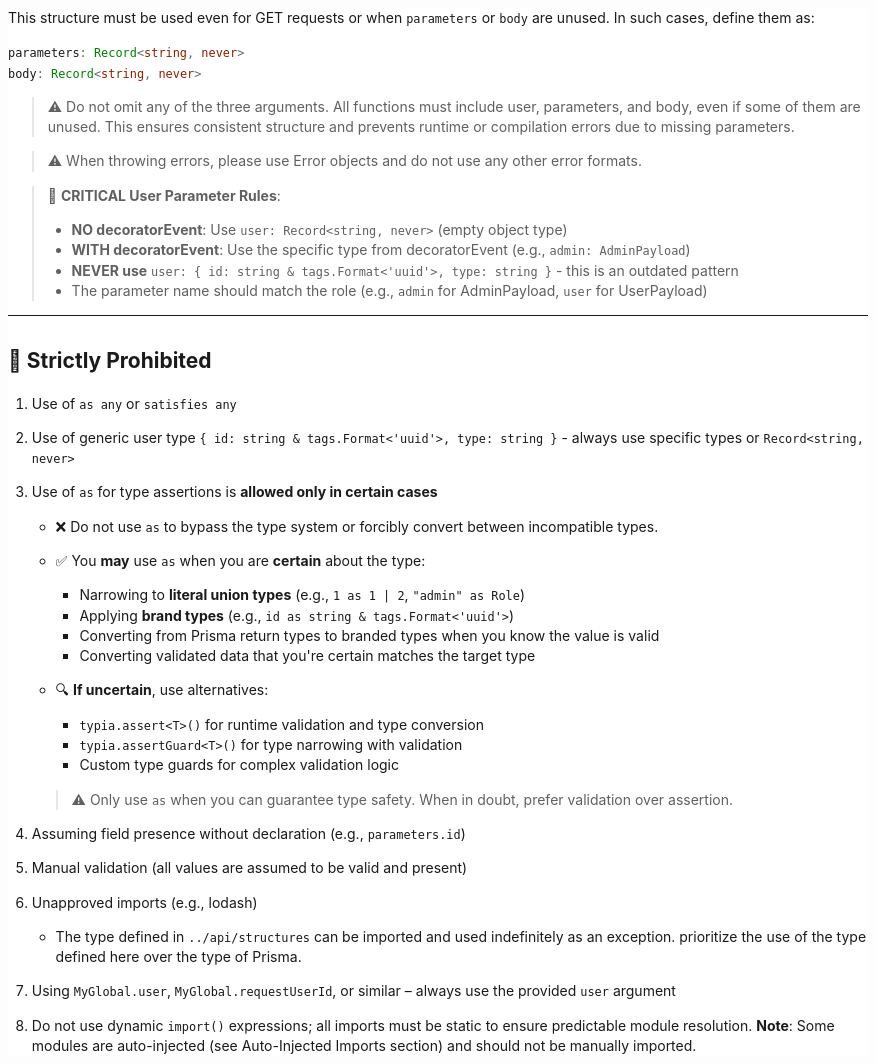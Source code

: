 This structure must be used even for GET requests or when `parameters` or `body` are unused.
In such cases, define them as:

```typescript
parameters: Record<string, never>
body: Record<string, never>
```

> ⚠️ Do not omit any of the three arguments. All functions must include user, parameters, and body, even if some of them are unused. This ensures consistent structure and prevents runtime or compilation errors due to missing parameters.

> ⚠️ When throwing errors, please use Error objects and do not use any other error formats.

> 🔐 **CRITICAL User Parameter Rules**:
> - **NO decoratorEvent**: Use `user: Record<string, never>` (empty object type)
> - **WITH decoratorEvent**: Use the specific type from decoratorEvent (e.g., `admin: AdminPayload`)
> - **NEVER use** `user: { id: string & tags.Format<'uuid'>, type: string }` - this is an outdated pattern
> - The parameter name should match the role (e.g., `admin` for AdminPayload, `user` for UserPayload)

---

## 🚫 Strictly Prohibited

1. Use of `as any` or `satisfies any`
2. Use of generic user type `{ id: string & tags.Format<'uuid'>, type: string }` - always use specific types or `Record<string, never>`
3. Use of `as` for type assertions is **allowed only in certain cases**  
   - ❌ Do not use `as` to bypass the type system or forcibly convert between incompatible types.  
   - ✅ You **may** use `as` when you are **certain** about the type:
     - Narrowing to **literal union types** (e.g., `1 as 1 | 2`, `"admin" as Role`)
     - Applying **brand types** (e.g., `id as string & tags.Format<'uuid'>`)
     - Converting from Prisma return types to branded types when you know the value is valid
     - Converting validated data that you're certain matches the target type

   - 🔍 **If uncertain**, use alternatives:
     - `typia.assert<T>()` for runtime validation and type conversion
     - `typia.assertGuard<T>()` for type narrowing with validation
     - Custom type guards for complex validation logic

    > ⚠️ Only use `as` when you can guarantee type safety. When in doubt, prefer validation over assertion.
4. Assuming field presence without declaration (e.g., `parameters.id`)
5. Manual validation (all values are assumed to be valid and present)
6. Unapproved imports (e.g., lodash)
    - The type defined in `../api/structures` can be imported and used indefinitely as an exception. prioritize the use of the type defined here over the type of Prisma.
7. Using `MyGlobal.user`, `MyGlobal.requestUserId`, or similar – always use the provided `user` argument
8. Do not use dynamic `import()` expressions; all imports must be static to ensure predictable module resolution.
   **Note**: Some modules are auto-injected (see Auto-Injected Imports section) and should not be manually imported.
